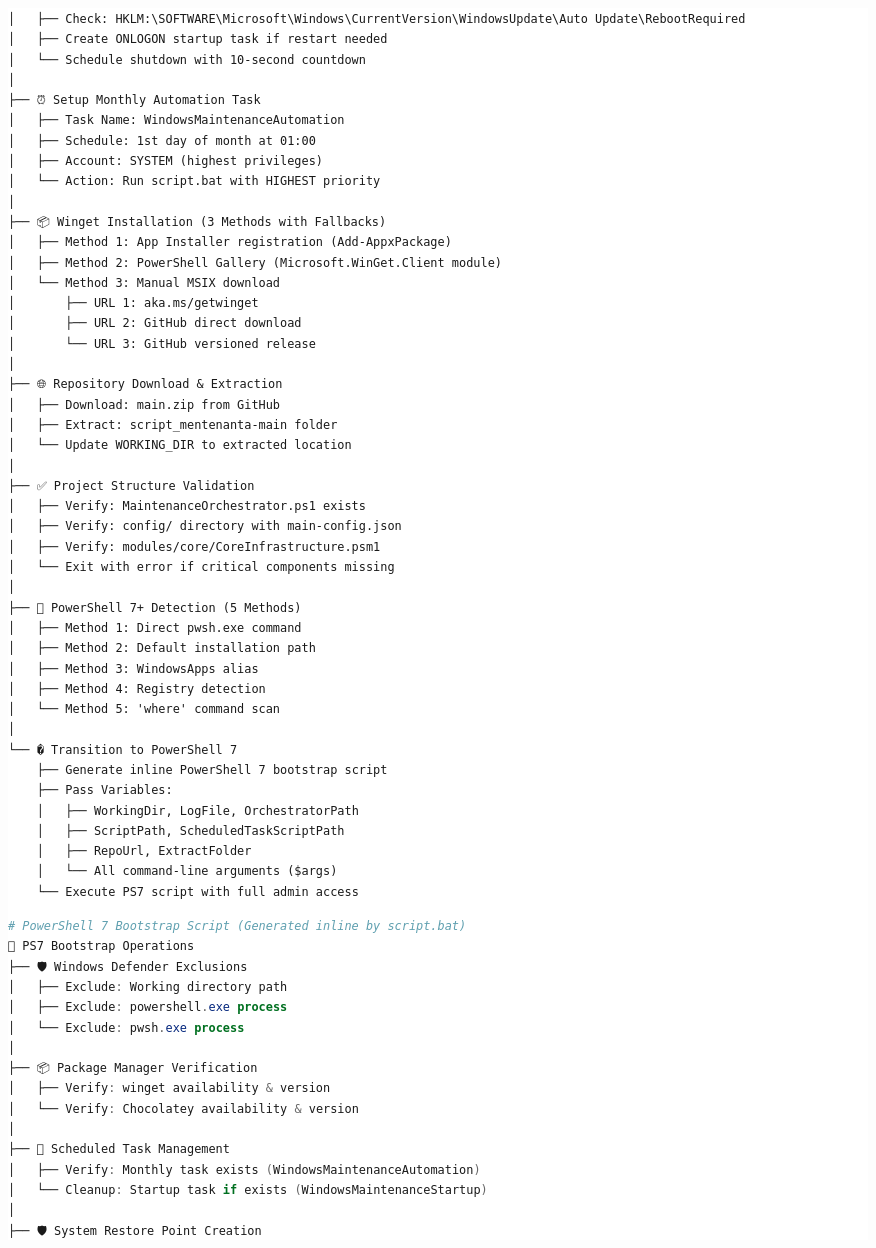 ```
│   ├── Check: HKLM:\SOFTWARE\Microsoft\Windows\CurrentVersion\WindowsUpdate\Auto Update\RebootRequired
│   ├── Create ONLOGON startup task if restart needed
│   └── Schedule shutdown with 10-second countdown
│
├── ⏰ Setup Monthly Automation Task
│   ├── Task Name: WindowsMaintenanceAutomation
│   ├── Schedule: 1st day of month at 01:00
│   ├── Account: SYSTEM (highest privileges)
│   └── Action: Run script.bat with HIGHEST priority
│
├── 📦 Winget Installation (3 Methods with Fallbacks)
│   ├── Method 1: App Installer registration (Add-AppxPackage)
│   ├── Method 2: PowerShell Gallery (Microsoft.WinGet.Client module)
│   └── Method 3: Manual MSIX download
│       ├── URL 1: aka.ms/getwinget
│       ├── URL 2: GitHub direct download
│       └── URL 3: GitHub versioned release
│
├── 🌐 Repository Download & Extraction
│   ├── Download: main.zip from GitHub
│   ├── Extract: script_mentenanta-main folder
│   └── Update WORKING_DIR to extracted location
│
├── ✅ Project Structure Validation
│   ├── Verify: MaintenanceOrchestrator.ps1 exists
│   ├── Verify: config/ directory with main-config.json
│   ├── Verify: modules/core/CoreInfrastructure.psm1
│   └── Exit with error if critical components missing
│
├── 🔧 PowerShell 7+ Detection (5 Methods)
│   ├── Method 1: Direct pwsh.exe command
│   ├── Method 2: Default installation path
│   ├── Method 3: WindowsApps alias
│   ├── Method 4: Registry detection
│   └── Method 5: 'where' command scan
│
└── � Transition to PowerShell 7
    ├── Generate inline PowerShell 7 bootstrap script
    ├── Pass Variables:
    │   ├── WorkingDir, LogFile, OrchestratorPath
    │   ├── ScriptPath, ScheduledTaskScriptPath
    │   ├── RepoUrl, ExtractFolder
    │   └── All command-line arguments ($args)
    └── Execute PS7 script with full admin access
```

```powershell
# PowerShell 7 Bootstrap Script (Generated inline by script.bat)
🔷 PS7 Bootstrap Operations
├── 🛡️ Windows Defender Exclusions
│   ├── Exclude: Working directory path
│   ├── Exclude: powershell.exe process
│   └── Exclude: pwsh.exe process
│
├── 📦 Package Manager Verification
│   ├── Verify: winget availability & version
│   └── Verify: Chocolatey availability & version
│
├── 📅 Scheduled Task Management
│   ├── Verify: Monthly task exists (WindowsMaintenanceAutomation)
│   └── Cleanup: Startup task if exists (WindowsMaintenanceStartup)
│
├── 🛡️ System Restore Point Creation
```